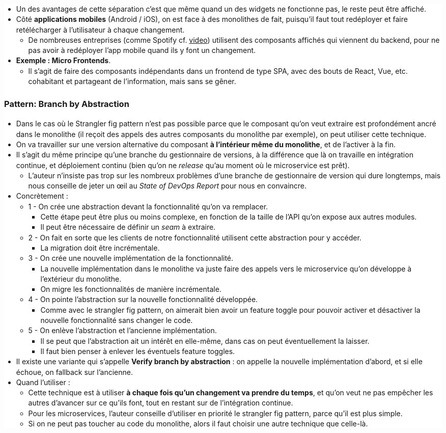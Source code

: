   - Un des avantages de cette séparation c’est que même quand un des widgets ne fonctionne pas, le reste peut être affiché.
- Côté **applications mobiles** (Android / iOS), on est face à des monolithes de fait, puisqu’il faut tout redéployer et faire retélécharger à l’utilisateur à chaque changement.
  - De nombreuses entreprises (comme Spotify cf. [video](https://www.youtube.com/watch?v=vuCfKjOwZdU)) utilisent des composants affichés qui viennent du backend, pour ne pas avoir à redéployer l’app mobile quand ils y font un changement.
- **Exemple : Micro Frontends**.
  - Il s’agit de faire des composants indépendants dans un frontend de type SPA, avec des bouts de React, Vue, etc. cohabitant et partageant de l’information, mais sans se gêner.

### Pattern: Branch by Abstraction

- Dans le cas où le Strangler fig pattern n’est pas possible parce que le composant qu’on veut extraire est profondément ancré dans le monolithe (il reçoit des appels des autres composants du monolithe par exemple), on peut utiliser cette technique.
- On va travailler sur une version alternative du composant **à l’intérieur même du monolithe**, et de l’activer à la fin.
- Il s’agit du même principe qu’une branche du gestionnaire de versions, à la différence que là on travaille en intégration continue, et déploiement continu (bien qu’on ne _release_ qu’au moment où le microservice est prêt).
  - L’auteur n’insiste pas trop sur les nombreux problèmes d’une branche de gestionnaire de version qui dure longtemps, mais nous conseille de jeter un œil au _State of DevOps Report_ pour nous en convaincre.
- Concrètement :
  - 1 - On crée une abstraction devant la fonctionnalité qu’on va remplacer.
    - Cette étape peut être plus ou moins complexe, en fonction de la taille de l’API qu’on expose aux autres modules.
    - Il peut être nécessaire de définir un _seam_ à extraire.
  - 2 - On fait en sorte que les clients de notre fonctionnalité utilisent cette abstraction pour y accéder.
    - La migration doit être incrémentale.
  - 3 - On crée une nouvelle implémentation de la fonctionnalité.
    - La nouvelle implémentation dans le monolithe va juste faire des appels vers le microservice qu’on développe à l’extérieur du monolithe.
    - On migre les fonctionnalités de manière incrémentale.
  - 4 - On pointe l’abstraction sur la nouvelle fonctionnalité développée.
    - Comme avec le strangler fig pattern, on aimerait bien avoir un feature toggle pour pouvoir activer et désactiver la nouvelle fonctionnalité sans changer le code.
  - 5 - On enlève l’abstraction et l’ancienne implémentation.
    - Il se peut que l’abstraction ait un intérêt en elle-même, dans cas on peut éventuellement la laisser.
    - Il faut bien penser à enlever les éventuels feature toggles.
- Il existe une variante qui s’appelle **Verify branch by abstraction** : on appelle la nouvelle implémentation d’abord, et si elle échoue, on fallback sur l’ancienne.
- Quand l’utiliser :
  - Cette technique est à utiliser **à chaque fois qu’un changement va prendre du temps**, et qu’on veut ne pas empêcher les autres d’avancer sur ce qu’ils font, tout en restant sur de l’intégration continue.
  - Pour les microservices, l’auteur conseille d’utiliser en priorité le strangler fig pattern, parce qu’il est plus simple.
  - Si on ne peut pas toucher au code du monolithe, alors il faut choisir une autre technique que celle-là.
